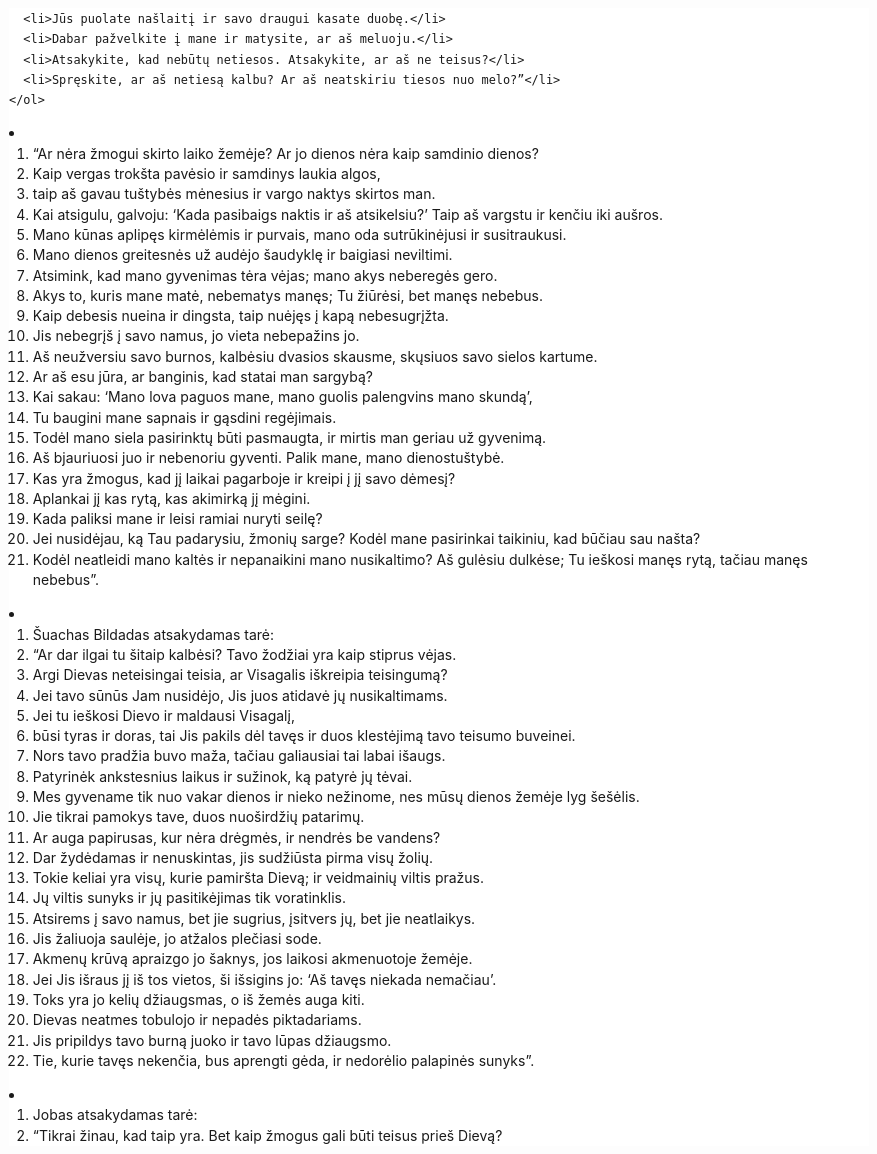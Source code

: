       <li>Jūs puolate našlaitį ir savo draugui kasate duobę.</li>
      <li>Dabar pažvelkite į mane ir matysite, ar aš meluoju.</li>
      <li>Atsakykite, kad nebūtų netiesos. Atsakykite, ar aš ne teisus?</li>
      <li>Spręskite, ar aš netiesą kalbu? Ar aš neatskiriu tiesos nuo melo?”</li>
    </ol>
  </li>
  <li>
    <ol>
      <li>“Ar nėra žmogui skirto laiko žemėje? Ar jo dienos nėra kaip samdinio dienos?</li>
      <li>Kaip vergas trokšta pavėsio ir samdinys laukia algos,</li>
      <li>taip aš gavau tuštybės mėnesius ir vargo naktys skirtos man.</li>
      <li>Kai atsigulu, galvoju: ‘Kada pasibaigs naktis ir aš atsikelsiu?’ Taip aš vargstu ir kenčiu iki aušros.</li>
      <li>Mano kūnas aplipęs kirmėlėmis ir purvais, mano oda sutrūkinėjusi ir susitraukusi.</li>
      <li>Mano dienos greitesnės už audėjo šaudyklę ir baigiasi neviltimi.</li>
      <li>Atsimink, kad mano gyvenimas tėra vėjas; mano akys neberegės gero.</li>
      <li>Akys to, kuris mane matė, nebematys manęs; Tu žiūrėsi, bet manęs nebebus.</li>
      <li>Kaip debesis nueina ir dingsta, taip nuėjęs į kapą nebesugrįžta.</li>
      <li>Jis nebegrįš į savo namus, jo vieta nebepažins jo.</li>
      <li>Aš neužversiu savo burnos, kalbėsiu dvasios skausme, skųsiuos savo sielos kartume.</li>
      <li>Ar aš esu jūra, ar banginis, kad statai man sargybą?</li>
      <li>Kai sakau: ‘Mano lova paguos mane, mano guolis palengvins mano skundą’,</li>
      <li>Tu baugini mane sapnais ir gąsdini regėjimais.</li>
      <li>Todėl mano siela pasirinktų būti pasmaugta, ir mirtis man geriau už gyvenimą.</li>
      <li>Aš bjauriuosi juo ir nebenoriu gyventi. Palik mane, mano dienos­tuštybė.</li>
      <li>Kas yra žmogus, kad jį laikai pagarboje ir kreipi į jį savo dėmesį?</li>
      <li>Aplankai jį kas rytą, kas akimirką jį mėgini.</li>
      <li>Kada paliksi mane ir leisi ramiai nuryti seilę?</li>
      <li>Jei nusidėjau, ką Tau padarysiu, žmonių sarge? Kodėl mane pasirinkai taikiniu, kad būčiau sau našta?</li>
      <li>Kodėl neatleidi mano kaltės ir nepanaikini mano nusikaltimo? Aš gulėsiu dulkėse; Tu ieškosi manęs rytą, tačiau manęs nebebus”.</li>
    </ol>
  </li>
  <li>
    <ol>
      <li>Šuachas Bildadas atsakydamas tarė:</li>
      <li>“Ar dar ilgai tu šitaip kalbėsi? Tavo žodžiai yra kaip stiprus vėjas.</li>
      <li>Argi Dievas neteisingai teisia, ar Visagalis iškreipia teisingumą?</li>
      <li>Jei tavo sūnūs Jam nusidėjo, Jis juos atidavė jų nusikaltimams.</li>
      <li>Jei tu ieškosi Dievo ir maldausi Visagalį,</li>
      <li>būsi tyras ir doras, tai Jis pakils dėl tavęs ir duos klestėjimą tavo teisumo buveinei.</li>
      <li>Nors tavo pradžia buvo maža, tačiau galiausiai tai labai išaugs.</li>
      <li>Patyrinėk ankstesnius laikus ir sužinok, ką patyrė jų tėvai.</li>
      <li>Mes gyvename tik nuo vakar dienos ir nieko nežinome, nes mūsų dienos žemėje lyg šešėlis.</li>
      <li>Jie tikrai pamokys tave, duos nuoširdžių patarimų.</li>
      <li>Ar auga papirusas, kur nėra drėgmės, ir nendrės be vandens?</li>
      <li>Dar žydėdamas ir nenuskintas, jis sudžiūsta pirma visų žolių.</li>
      <li>Tokie keliai yra visų, kurie pamiršta Dievą; ir veidmainių viltis pražus.</li>
      <li>Jų viltis sunyks ir jų pasitikėjimas­ tik voratinklis.</li>
      <li>Atsirems į savo namus, bet jie sugrius, įsitvers jų, bet jie neatlaikys.</li>
      <li>Jis žaliuoja saulėje, jo atžalos plečiasi sode.</li>
      <li>Akmenų krūvą apraizgo jo šaknys, jos laikosi akmenuotoje žemėje.</li>
      <li>Jei Jis išraus jį iš tos vietos, ši išsigins jo: ‘Aš tavęs niekada nemačiau’.</li>
      <li>Toks yra jo kelių džiaugsmas, o iš žemės auga kiti.</li>
      <li>Dievas neatmes tobulojo ir nepadės piktadariams.</li>
      <li>Jis pripildys tavo burną juoko ir tavo lūpas džiaugsmo.</li>
      <li>Tie, kurie tavęs nekenčia, bus aprengti gėda, ir nedorėlio palapinės sunyks”.</li>
    </ol>
  </li>
  <li>
    <ol>
      <li>Jobas atsakydamas tarė:</li>
      <li>“Tikrai žinau, kad taip yra. Bet kaip žmogus gali būti teisus prieš Dievą?</li>